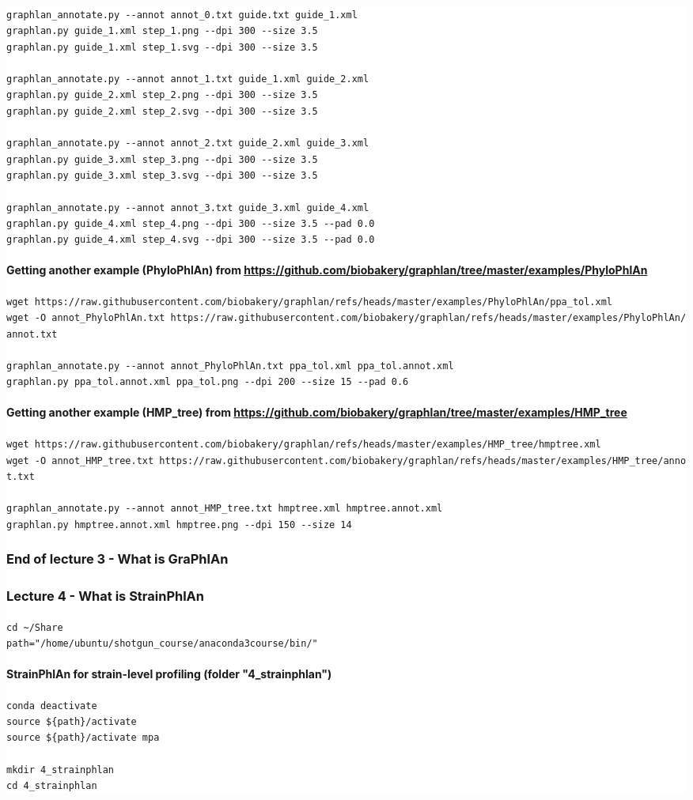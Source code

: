 ```
graphlan_annotate.py --annot annot_0.txt guide.txt guide_1.xml
graphlan.py guide_1.xml step_1.png --dpi 300 --size 3.5
graphlan.py guide_1.xml step_1.svg --dpi 300 --size 3.5

graphlan_annotate.py --annot annot_1.txt guide_1.xml guide_2.xml
graphlan.py guide_2.xml step_2.png --dpi 300 --size 3.5
graphlan.py guide_2.xml step_2.svg --dpi 300 --size 3.5

graphlan_annotate.py --annot annot_2.txt guide_2.xml guide_3.xml
graphlan.py guide_3.xml step_3.png --dpi 300 --size 3.5
graphlan.py guide_3.xml step_3.svg --dpi 300 --size 3.5

graphlan_annotate.py --annot annot_3.txt guide_3.xml guide_4.xml
graphlan.py guide_4.xml step_4.png --dpi 300 --size 3.5 --pad 0.0
graphlan.py guide_4.xml step_4.svg --dpi 300 --size 3.5 --pad 0.0
```

#### Getting another example (PhyloPhlAn) from https://github.com/biobakery/graphlan/tree/master/examples/PhyloPhlAn
```
wget https://raw.githubusercontent.com/biobakery/graphlan/refs/heads/master/examples/PhyloPhlAn/ppa_tol.xml 
wget -O annot_PhyloPhlAn.txt https://raw.githubusercontent.com/biobakery/graphlan/refs/heads/master/examples/PhyloPhlAn/annot.txt

graphlan_annotate.py --annot annot_PhyloPhlAn.txt ppa_tol.xml ppa_tol.annot.xml 
graphlan.py ppa_tol.annot.xml ppa_tol.png --dpi 200 --size 15 --pad 0.6
```

#### Getting another example (HMP_tree) from https://github.com/biobakery/graphlan/tree/master/examples/HMP_tree
```
wget https://raw.githubusercontent.com/biobakery/graphlan/refs/heads/master/examples/HMP_tree/hmptree.xml
wget -O annot_HMP_tree.txt https://raw.githubusercontent.com/biobakery/graphlan/refs/heads/master/examples/HMP_tree/annot.txt

graphlan_annotate.py --annot annot_HMP_tree.txt hmptree.xml hmptree.annot.xml 
graphlan.py hmptree.annot.xml hmptree.png --dpi 150 --size 14 
```

### End of lecture 3 - What is GraPhlAn
### Lecture 4 - What is StrainPhlAn 
```
cd ~/Share
path="/home/ubuntu/shotgun_course/anaconda3course/bin/"
```

#### StrainPhlAn for strain-level profiling (folder "4_strainphlan")
```
conda deactivate
source ${path}/activate
source ${path}/activate mpa

mkdir 4_strainphlan
cd 4_strainphlan
```
